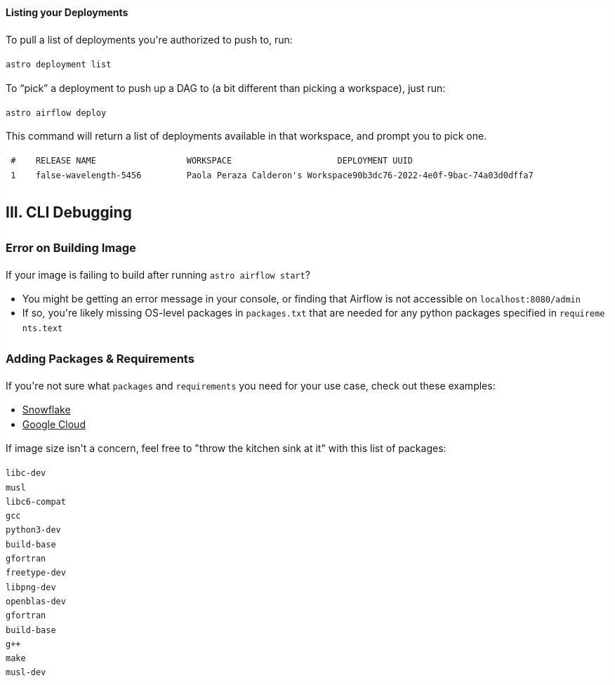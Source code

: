 #### Listing your Deployments

To pull a list of deployments you're authorized to push to, run:

```
astro deployment list
```

To “pick” a deployment to push up a DAG to (a bit different than picking a workspace), just run:

```
astro airflow deploy
```

This command will return a list of deployments available in that workspace, and prompt you to pick one.

```
 #    RELEASE NAME                  WORKSPACE                     DEPLOYMENT UUID                                   
 1    false-wavelength-5456         Paola Peraza Calderon's Workspace90b3dc76-2022-4e0f-9bac-74a03d0dffa7
 ````

## III. CLI Debugging

### Error on Building Image

If your image  is failing to build after running `astro airflow start`?

 - You might be getting an error message in your console, or finding that Airflow is not accessible on `localhost:8080/admin`
 - If so, you're likely missing OS-level packages in `packages.txt` that are needed for any python packages specified in `requirements.text`

### Adding Packages & Requirements

If you're not sure what `packages` and `requirements` you need for your use case, check out these examples:

 - [Snowflake](https://github.com/astronomer/airflow-guides/tree/master/example_code/snowflake)
 - [Google Cloud](https://github.com/astronomer/airflow-guides/tree/master/example_code/gcp)

If image size isn't a concern, feel free to "throw the kitchen sink at it" with this list of packages:

```
libc-dev
musl
libc6-compat
gcc
python3-dev
build-base
gfortran
freetype-dev
libpng-dev
openblas-dev
gfortran
build-base
g++
make
musl-dev
```
